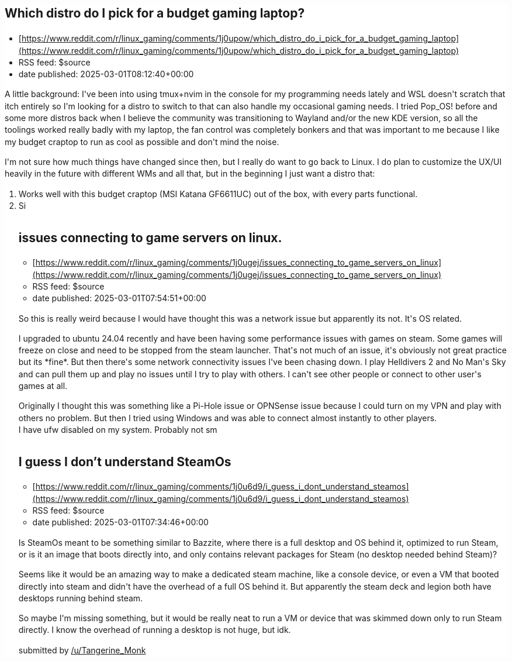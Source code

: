## Which distro do I pick for a budget gaming laptop?
 - [https://www.reddit.com/r/linux_gaming/comments/1j0upow/which_distro_do_i_pick_for_a_budget_gaming_laptop](https://www.reddit.com/r/linux_gaming/comments/1j0upow/which_distro_do_i_pick_for_a_budget_gaming_laptop)
 - RSS feed: $source
 - date published: 2025-03-01T08:12:40+00:00

<div class="md"><p>A little background: I&#39;ve been into using tmux+nvim in the console for my programming needs lately and WSL doesn&#39;t scratch that itch entirely so I&#39;m looking for a distro to switch to that can also handle my occasional gaming needs. I tried Pop_OS! before and some more distros back when I believe the community was transitioning to Wayland and/or the new KDE version, so all the toolings worked really badly with my laptop, the fan control was completely bonkers and that was important to me because I like my budget craptop to run as cool as possible and don&#39;t mind the noise.</p> <p>I&#39;m not sure how much things have changed since then, but I really do want to go back to Linux. I do plan to customize the UX/UI heavily in the future with different WMs and all that, but in the beginning I just want a distro that:</p> <ol> <li>Works well with this budget craptop (MSI Katana GF6611UC) out of the box, with every parts functional.</li> <li>Si

## issues connecting to game servers on linux.
 - [https://www.reddit.com/r/linux_gaming/comments/1j0ugej/issues_connecting_to_game_servers_on_linux](https://www.reddit.com/r/linux_gaming/comments/1j0ugej/issues_connecting_to_game_servers_on_linux)
 - RSS feed: $source
 - date published: 2025-03-01T07:54:51+00:00

<div class="md"><p>So this is really weird because I would have thought this was a network issue but apparently its not. It&#39;s OS related.</p> <p>I upgraded to ubuntu 24.04 recently and have been having some performance issues with games on steam. Some games will freeze on close and need to be stopped from the steam launcher. That&#39;s not much of an issue, it&#39;s obviously not great practice but its *fine*. But then there&#39;s some network connectivity issues I&#39;ve been chasing down. I play Helldivers 2 and No Man&#39;s Sky and can pull them up and play no issues until I try to play with others. I can&#39;t see other people or connect to other user&#39;s games at all. </p> <p>Originally I thought this was something like a Pi-Hole issue or OPNSense issue because I could turn on my VPN and play with others no problem. But then I tried using Windows and was able to connect almost instantly to other players.<br/> I have ufw disabled on my system. Probably not sm

## I guess I don’t understand SteamOs
 - [https://www.reddit.com/r/linux_gaming/comments/1j0u6d9/i_guess_i_dont_understand_steamos](https://www.reddit.com/r/linux_gaming/comments/1j0u6d9/i_guess_i_dont_understand_steamos)
 - RSS feed: $source
 - date published: 2025-03-01T07:34:46+00:00

<div class="md"><p>Is SteamOs meant to be something similar to Bazzite, where there is a full desktop and OS behind it, optimized to run Steam, or is it an image that boots directly into, and only contains relevant packages for Steam (no desktop needed behind Steam)?</p> <p>Seems like it would be an amazing way to make a dedicated steam machine, like a console device, or even a VM that booted directly into steam and didn&#39;t have the overhead of a full OS behind it. But apparently the steam deck and legion both have desktops running behind steam.</p> <p>So maybe I&#39;m missing something, but it would be really neat to run a VM or device that was skimmed down only to run Steam directly. I know the overhead of running a desktop is not huge, but idk.</p> </div> &#32; submitted by &#32; <a href="https://www.reddit.com/user/Tangerine_Monk"> /u/Tangerine_Monk </a> <br/> <span><a href="https://www.reddit.com/r/linux_gaming/comments/1j0u6d9/i_guess_i_dont_unde
